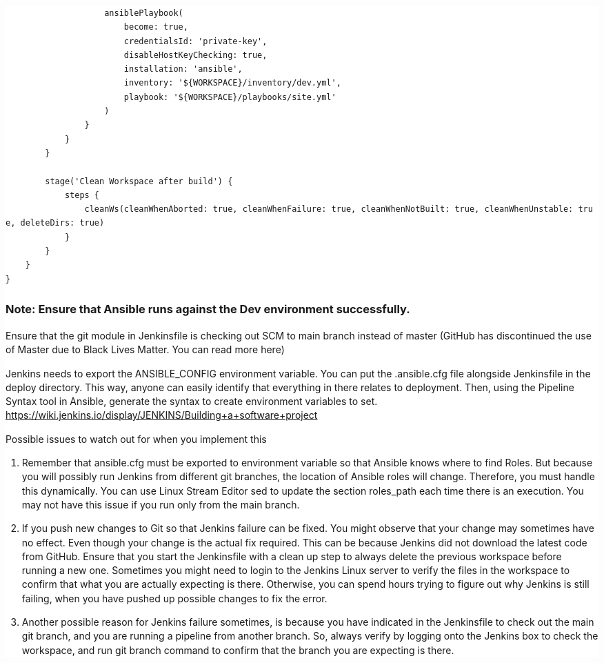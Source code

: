 ```
                    ansiblePlaybook(
                        become: true,
                        credentialsId: 'private-key',
                        disableHostKeyChecking: true,
                        installation: 'ansible',
                        inventory: '${WORKSPACE}/inventory/dev.yml',
                        playbook: '${WORKSPACE}/playbooks/site.yml'
                    )
                }
            }
        }

        stage('Clean Workspace after build') {
            steps {
                cleanWs(cleanWhenAborted: true, cleanWhenFailure: true, cleanWhenNotBuilt: true, cleanWhenUnstable: true, deleteDirs: true)
            }
        }
    }
}
```

### Note: Ensure that Ansible runs against the Dev environment successfully.
Ensure that the git module in Jenkinsfile is checking out SCM to main branch instead of master (GitHub has discontinued the use of Master due to Black Lives Matter. You can read more here)

Jenkins needs to export the ANSIBLE_CONFIG environment variable. You can put the .ansible.cfg file alongside Jenkinsfile in the deploy directory. This way, anyone can easily identify that everything in there relates to deployment. Then, using the Pipeline Syntax tool in Ansible, generate the syntax to create environment variables to set. https://wiki.jenkins.io/display/JENKINS/Building+a+software+project

Possible issues to watch out for when you implement this

1. Remember that ansible.cfg must be exported to environment variable so that Ansible knows where to find Roles. But because you will possibly run Jenkins from different git branches, the location of Ansible roles will change. Therefore, you must handle this dynamically. You can use Linux Stream Editor sed to update the section roles_path each time there is an execution. You may not have this issue if you run only from the main branch.

2. If you push new changes to Git so that Jenkins failure can be fixed. You might observe that your change may sometimes have no effect. Even though your change is the actual fix required. This can be because Jenkins did not download the latest code from GitHub. Ensure that you start the Jenkinsfile with a clean up step to always delete the previous workspace before running a new one. Sometimes you might need to login to the Jenkins Linux server to verify the files in the workspace to confirm that what you are actually expecting is there. Otherwise, you can spend hours trying to figure out why Jenkins is still failing, when you have pushed up possible changes to fix the error.

3. Another possible reason for Jenkins failure sometimes, is because you have indicated in the Jenkinsfile to check out the main git branch, and you are running a pipeline from another branch. So, always verify by logging onto the Jenkins box to check the workspace, and run git branch command to confirm that the branch you are expecting is there.
